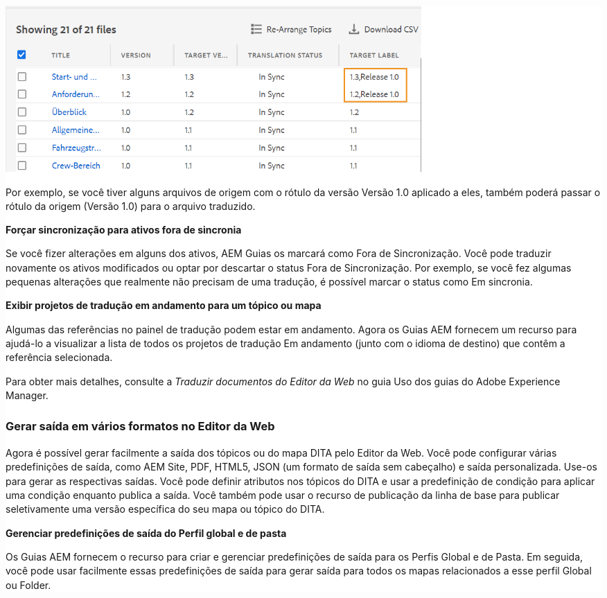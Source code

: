 <img alt="rótulos de tradução" src="assets/translation-pass-source-label.png" width="600">

Por exemplo, se você tiver alguns arquivos de origem com o rótulo da versão Versão 1.0 aplicado a eles, também poderá passar o rótulo da origem (Versão 1.0) para o arquivo traduzido.

**Forçar sincronização para ativos fora de sincronia**

Se você fizer alterações em alguns dos ativos, AEM Guias os marcará como Fora de Sincronização. Você pode traduzir novamente os ativos modificados ou optar por descartar o status Fora de Sincronização. Por exemplo, se você fez algumas pequenas alterações que realmente não precisam de uma tradução, é possível marcar o status como Em sincronia.

**Exibir projetos de tradução em andamento para um tópico ou mapa**

Algumas das referências no painel de tradução podem estar em andamento. Agora os Guias AEM fornecem um recurso para ajudá-lo a visualizar a lista de todos os projetos de tradução Em andamento (junto com o idioma de destino) que contêm a referência selecionada.

Para obter mais detalhes, consulte a *Traduzir documentos do Editor da Web* no guia Uso dos guias do Adobe Experience Manager.

### Gerar saída em vários formatos no Editor da Web

Agora é possível gerar facilmente a saída dos tópicos ou do mapa DITA pelo Editor da Web. Você pode configurar várias predefinições de saída, como AEM Site, PDF, HTML5, JSON (um formato de saída sem cabeçalho) e saída personalizada. Use-os para gerar as respectivas saídas. Você pode definir atributos nos tópicos do DITA e usar a predefinição de condição para aplicar uma condição enquanto publica a saída. Você também pode usar o recurso de publicação da linha de base para publicar seletivamente uma versão específica do seu mapa ou tópico do DITA.

**Gerenciar predefinições de saída do Perfil global e de pasta**

Os Guias AEM fornecem o recurso para criar e gerenciar predefinições de saída para os Perfis Global e de Pasta. Em seguida, você pode usar facilmente essas predefinições de saída para gerar saída para todos os mapas relacionados a esse perfil Global ou Folder.
